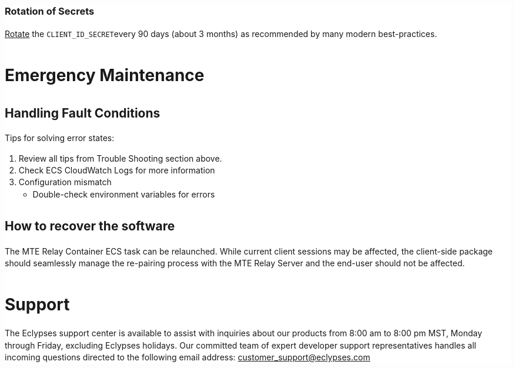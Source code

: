 ### Rotation of Secrets

[Rotate](https://docs.aws.amazon.com/secretsmanager/latest/userguide/rotating-secrets.html) the `CLIENT_ID_SECRET`every 90 days (about 3 months) as recommended by many modern best-practices.

# Emergency Maintenance

## Handling Fault Conditions

Tips for solving error states:

1. Review all tips from Trouble Shooting section above.
2. Check ECS CloudWatch Logs for more information
3. Configuration mismatch
    - Double-check environment variables for errors

## How to recover the software

The MTE Relay Container ECS task can be relaunched. While current client sessions may be affected, the client-side package should seamlessly manage the re-pairing process with the MTE Relay Server and the end-user should not be affected.

# Support

The Eclypses support center is available to assist with inquiries about our products from 8:00 am to 8:00 pm MST, Monday through Friday, excluding Eclypses holidays. Our committed team of expert developer support representatives handles all incoming questions directed to the following email address: [customer\_support@eclypses.com](mailto:customer_support@eclypses.com)